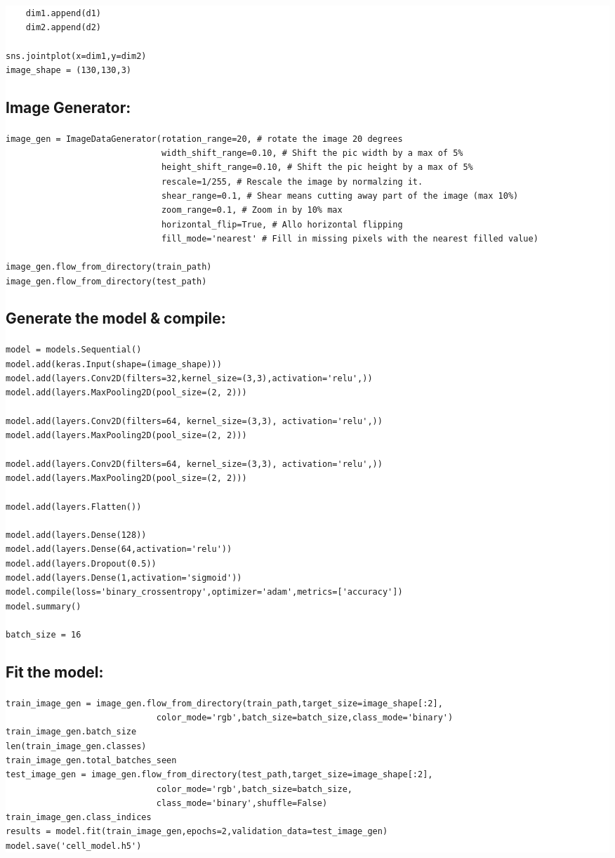 ```
    dim1.append(d1)
    dim2.append(d2)

sns.jointplot(x=dim1,y=dim2)
image_shape = (130,130,3)
```
## Image Generator:
```
image_gen = ImageDataGenerator(rotation_range=20, # rotate the image 20 degrees
                               width_shift_range=0.10, # Shift the pic width by a max of 5%
                               height_shift_range=0.10, # Shift the pic height by a max of 5%
                               rescale=1/255, # Rescale the image by normalzing it.
                               shear_range=0.1, # Shear means cutting away part of the image (max 10%)
                               zoom_range=0.1, # Zoom in by 10% max
                               horizontal_flip=True, # Allo horizontal flipping
                               fill_mode='nearest' # Fill in missing pixels with the nearest filled value)

image_gen.flow_from_directory(train_path)
image_gen.flow_from_directory(test_path)
```
## Generate the model & compile:
```
model = models.Sequential()
model.add(keras.Input(shape=(image_shape)))
model.add(layers.Conv2D(filters=32,kernel_size=(3,3),activation='relu',))
model.add(layers.MaxPooling2D(pool_size=(2, 2)))

model.add(layers.Conv2D(filters=64, kernel_size=(3,3), activation='relu',))
model.add(layers.MaxPooling2D(pool_size=(2, 2)))

model.add(layers.Conv2D(filters=64, kernel_size=(3,3), activation='relu',))
model.add(layers.MaxPooling2D(pool_size=(2, 2)))

model.add(layers.Flatten())

model.add(layers.Dense(128))
model.add(layers.Dense(64,activation='relu'))
model.add(layers.Dropout(0.5))
model.add(layers.Dense(1,activation='sigmoid'))
model.compile(loss='binary_crossentropy',optimizer='adam',metrics=['accuracy'])
model.summary()

batch_size = 16
```
## Fit the model:
```
train_image_gen = image_gen.flow_from_directory(train_path,target_size=image_shape[:2],
                              color_mode='rgb',batch_size=batch_size,class_mode='binary')
train_image_gen.batch_size
len(train_image_gen.classes)
train_image_gen.total_batches_seen
test_image_gen = image_gen.flow_from_directory(test_path,target_size=image_shape[:2],
                              color_mode='rgb',batch_size=batch_size,
                              class_mode='binary',shuffle=False)
train_image_gen.class_indices
results = model.fit(train_image_gen,epochs=2,validation_data=test_image_gen)
model.save('cell_model.h5')
```